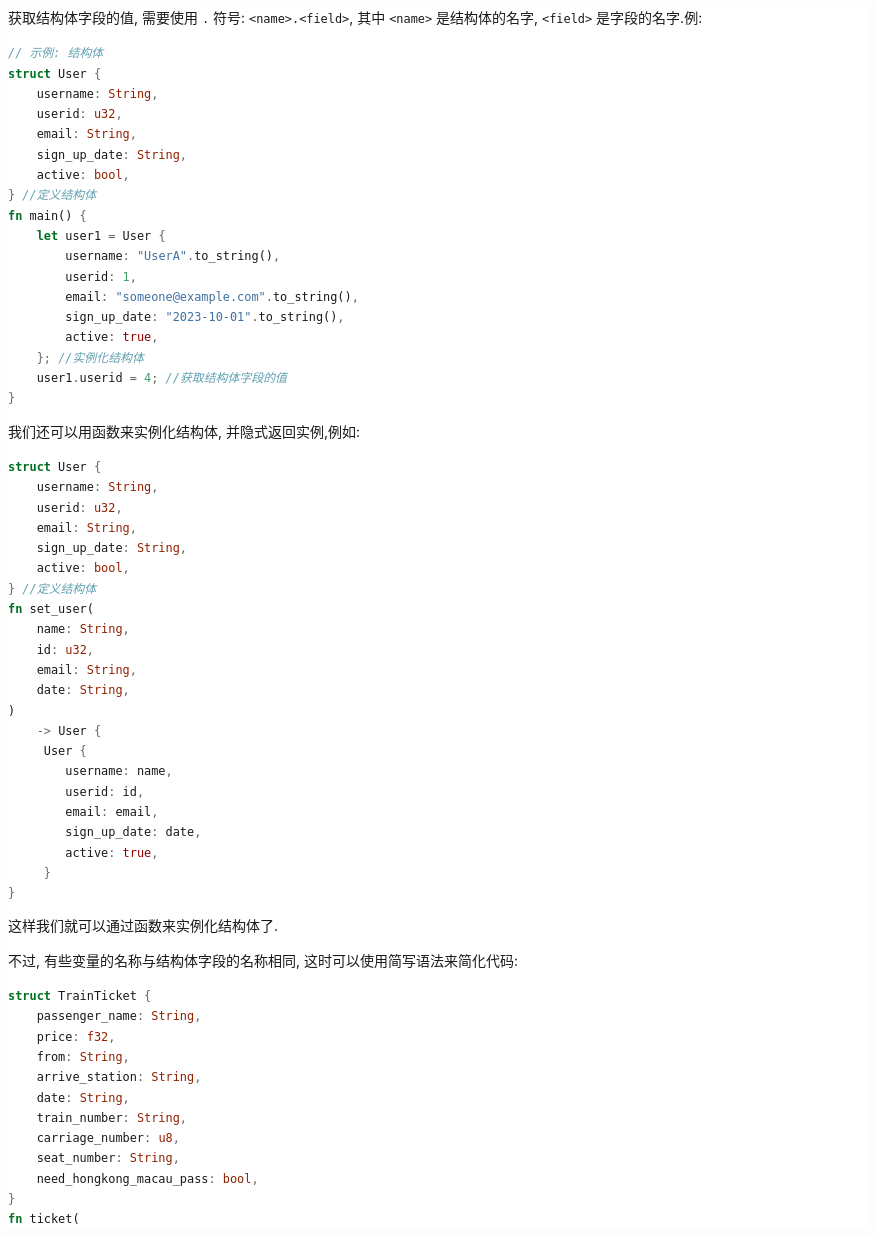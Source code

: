 ```rust
```

获取结构体字段的值, 需要使用 `.` 符号: `<name>.<field>`,
其中 `<name>` 是结构体的名字, `<field>` 是字段的名字.例:
```rust
// 示例: 结构体
struct User {
    username: String,
    userid: u32,
    email: String,
    sign_up_date: String,
    active: bool,
} //定义结构体
fn main() {
    let user1 = User {
        username: "UserA".to_string(),
        userid: 1,
        email: "someone@example.com".to_string(),
        sign_up_date: "2023-10-01".to_string(),
        active: true,
    }; //实例化结构体
    user1.userid = 4; //获取结构体字段的值
}
```
我们还可以用函数来实例化结构体, 并隐式返回实例,例如:
```rust
struct User {
    username: String,
    userid: u32,
    email: String,
    sign_up_date: String,
    active: bool,
} //定义结构体
fn set_user(
    name: String,
    id: u32,
    email: String,
    date: String,
)
    -> User {
     User {
        username: name,
        userid: id,
        email: email,
        sign_up_date: date,
        active: true,
     }
}
```
这样我们就可以通过函数来实例化结构体了.

不过, 有些变量的名称与结构体字段的名称相同, 这时可以使用简写语法来简化代码:
```rust
struct TrainTicket {
    passenger_name: String,
    price: f32,
    from: String,
    arrive_station: String,
    date: String,
    train_number: String,
    carriage_number: u8,
    seat_number: String,
    need_hongkong_macau_pass: bool,
}
fn ticket(
```
